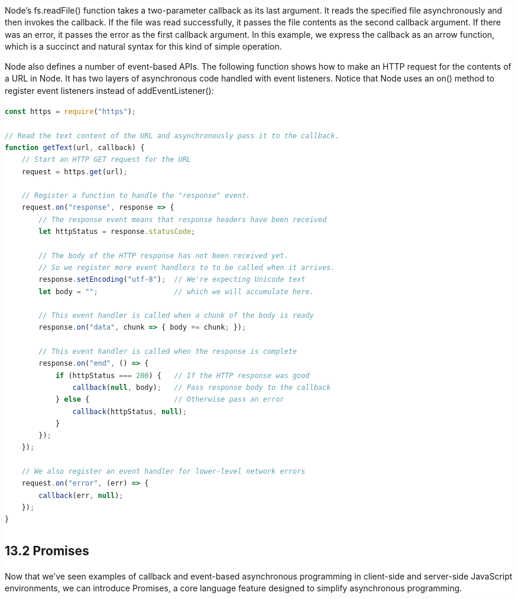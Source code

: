 Node’s fs.readFile() function takes a two-parameter callback as its last argument. It reads the specified file asynchronously and then invokes the callback. If the file was read successfully, it passes the file contents as the second callback argument. If there was an error, it passes the error as the first callback argument. In this example, we express the callback as an arrow function, which is a succinct and natural syntax for this kind of simple operation.

Node also defines a number of event-based APIs. The following function shows how to make an HTTP request for the contents of a URL in Node. It has two layers of asynchronous code handled with event listeners. Notice that Node uses an on() method to register event listeners instead of addEventListener():

```js
const https = require("https");

// Read the text content of the URL and asynchronously pass it to the callback.
function getText(url, callback) {
    // Start an HTTP GET request for the URL
    request = https.get(url);

    // Register a function to handle the "response" event.
    request.on("response", response => {
        // The response event means that response headers have been received
        let httpStatus = response.statusCode;

        // The body of the HTTP response has not been received yet.
        // So we register more event handlers to to be called when it arrives.
        response.setEncoding("utf-8");  // We're expecting Unicode text
        let body = "";                  // which we will accumulate here.

        // This event handler is called when a chunk of the body is ready
        response.on("data", chunk => { body += chunk; });

        // This event handler is called when the response is complete
        response.on("end", () => {
            if (httpStatus === 200) {   // If the HTTP response was good
                callback(null, body);   // Pass response body to the callback
            } else {                    // Otherwise pass an error
                callback(httpStatus, null);
            }
        });
    });

    // We also register an event handler for lower-level network errors
    request.on("error", (err) => {
        callback(err, null);
    });
}
```

## 13.2 Promises

Now that we’ve seen examples of callback and event-based asynchronous programming in client-side and server-side JavaScript environments, we can introduce Promises, a core language feature designed to simplify asynchronous programming.
